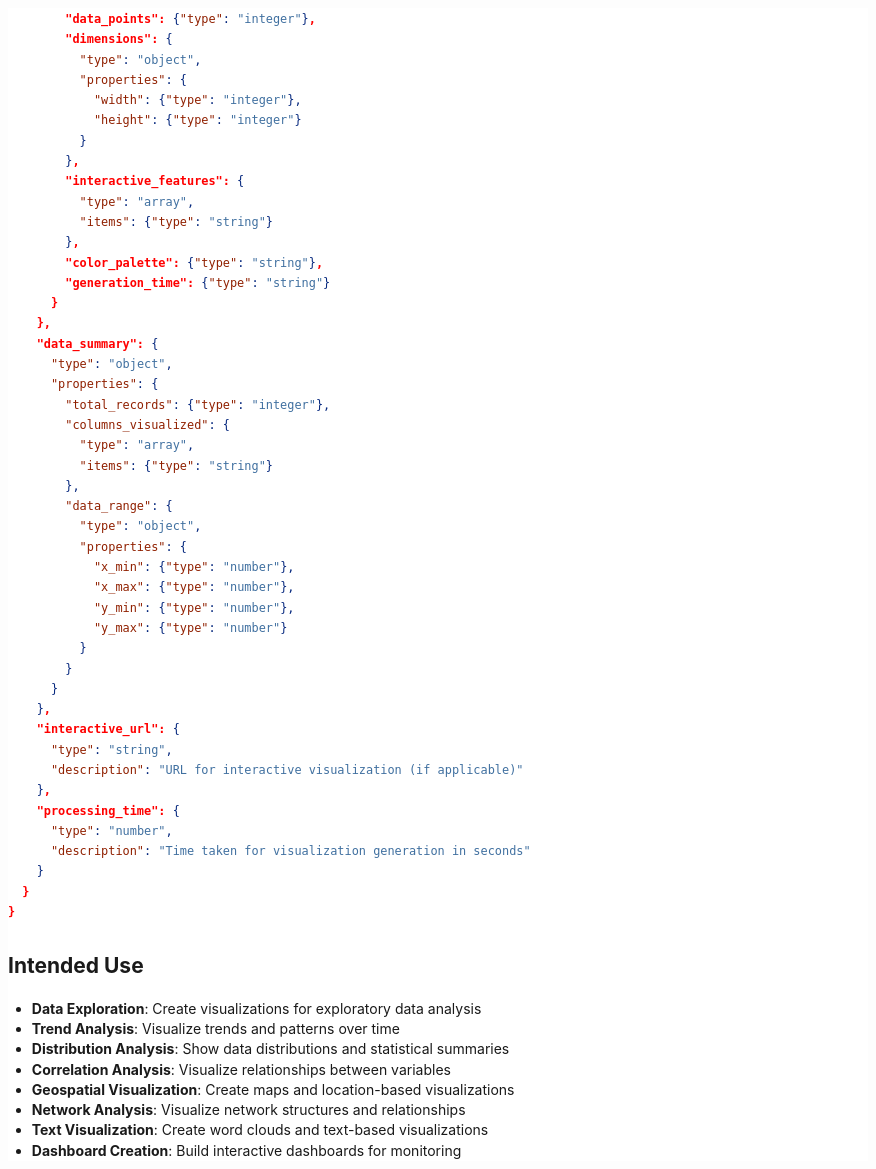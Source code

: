 ```json
        "data_points": {"type": "integer"},
        "dimensions": {
          "type": "object",
          "properties": {
            "width": {"type": "integer"},
            "height": {"type": "integer"}
          }
        },
        "interactive_features": {
          "type": "array",
          "items": {"type": "string"}
        },
        "color_palette": {"type": "string"},
        "generation_time": {"type": "string"}
      }
    },
    "data_summary": {
      "type": "object",
      "properties": {
        "total_records": {"type": "integer"},
        "columns_visualized": {
          "type": "array",
          "items": {"type": "string"}
        },
        "data_range": {
          "type": "object",
          "properties": {
            "x_min": {"type": "number"},
            "x_max": {"type": "number"},
            "y_min": {"type": "number"},
            "y_max": {"type": "number"}
          }
        }
      }
    },
    "interactive_url": {
      "type": "string",
      "description": "URL for interactive visualization (if applicable)"
    },
    "processing_time": {
      "type": "number",
      "description": "Time taken for visualization generation in seconds"
    }
  }
}
```

## Intended Use
- **Data Exploration**: Create visualizations for exploratory data analysis
- **Trend Analysis**: Visualize trends and patterns over time
- **Distribution Analysis**: Show data distributions and statistical summaries
- **Correlation Analysis**: Visualize relationships between variables
- **Geospatial Visualization**: Create maps and location-based visualizations
- **Network Analysis**: Visualize network structures and relationships
- **Text Visualization**: Create word clouds and text-based visualizations
- **Dashboard Creation**: Build interactive dashboards for monitoring
